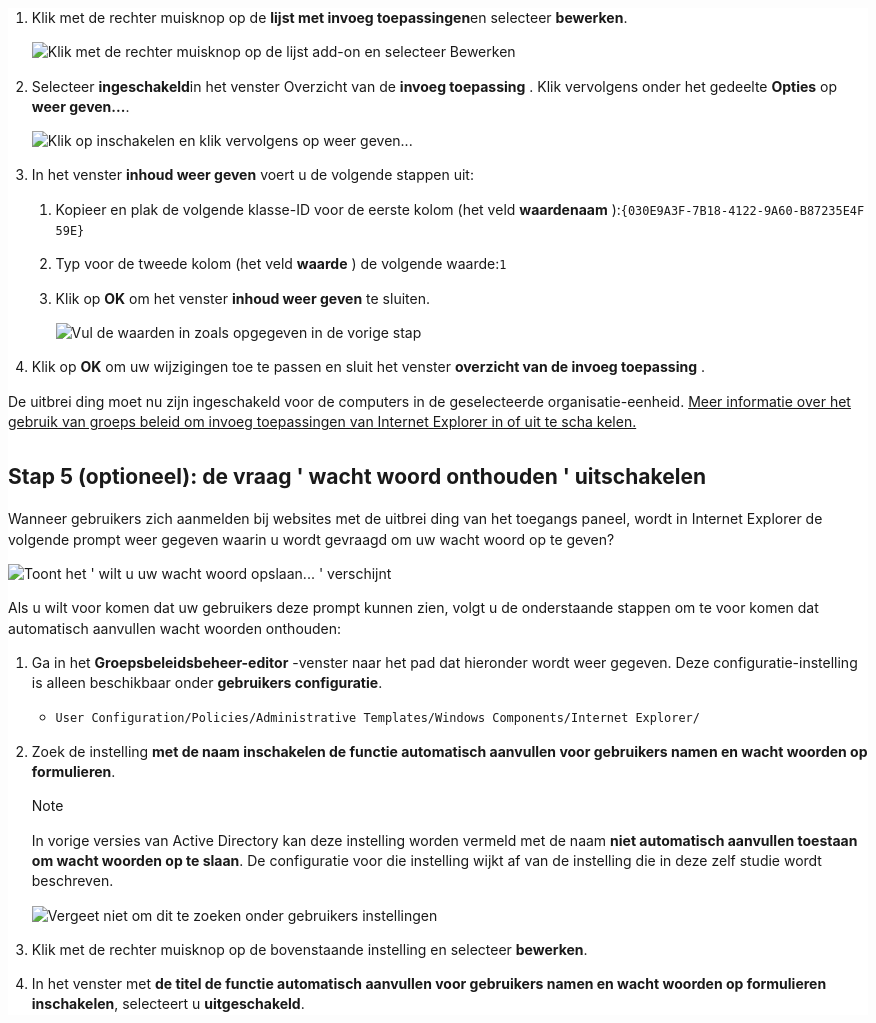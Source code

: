 1. Klik met de rechter muisknop op de **lijst met invoeg toepassingen**en selecteer **bewerken**.

    ![Klik met de rechter muisknop op de lijst add-on en selecteer Bewerken](./media/deploy-access-panel-browser-extension/edit-add-on-list.png)

1. Selecteer **ingeschakeld**in het venster Overzicht van de **invoeg toepassing** . Klik vervolgens onder het gedeelte **Opties** op **weer geven...**.

    ![Klik op inschakelen en klik vervolgens op weer geven...](./media/deploy-access-panel-browser-extension/edit-add-on-list-window.png)

1. In het venster **inhoud weer geven** voert u de volgende stappen uit:

   1. Kopieer en plak de volgende klasse-ID voor de eerste kolom (het veld **waardenaam** ):`{030E9A3F-7B18-4122-9A60-B87235E4F59E}`
   1. Typ voor de tweede kolom (het veld **waarde** ) de volgende waarde:`1`
   1. Klik op **OK** om het venster **inhoud weer geven** te sluiten.

      ![Vul de waarden in zoals opgegeven in de vorige stap](./media/deploy-access-panel-browser-extension/show-contents.png)

1. Klik op **OK** om uw wijzigingen toe te passen en sluit het venster **overzicht van de invoeg toepassing** .

De uitbrei ding moet nu zijn ingeschakeld voor de computers in de geselecteerde organisatie-eenheid. [Meer informatie over het gebruik van groeps beleid om invoeg toepassingen van Internet Explorer in of uit te scha kelen.](https://technet.microsoft.com/library/dn454941.aspx)

## <a name="step-5-optional-disable-remember-password-prompt"></a>Stap 5 (optioneel): de vraag ' wacht woord onthouden ' uitschakelen

Wanneer gebruikers zich aanmelden bij websites met de uitbrei ding van het toegangs paneel, wordt in Internet Explorer de volgende prompt weer gegeven waarin u wordt gevraagd om uw wacht woord op te geven?

![Toont het ' wilt u uw wacht woord opslaan... ' verschijnt](./media/deploy-access-panel-browser-extension/remember-password-prompt.png)

Als u wilt voor komen dat uw gebruikers deze prompt kunnen zien, volgt u de onderstaande stappen om te voor komen dat automatisch aanvullen wacht woorden onthouden:

1. Ga in het **Groepsbeleidsbeheer-editor** -venster naar het pad dat hieronder wordt weer gegeven. Deze configuratie-instelling is alleen beschikbaar onder **gebruikers configuratie**.

   * `User Configuration/Policies/Administrative Templates/Windows Components/Internet Explorer/`
1. Zoek de instelling **met de naam inschakelen de functie automatisch aanvullen voor gebruikers namen en wacht woorden op formulieren**.

   > [!NOTE]
   > In vorige versies van Active Directory kan deze instelling worden vermeld met de naam **niet automatisch aanvullen toestaan om wacht woorden op te slaan**. De configuratie voor die instelling wijkt af van de instelling die in deze zelf studie wordt beschreven.

    ![Vergeet niet om dit te zoeken onder gebruikers instellingen](./media/deploy-access-panel-browser-extension/disable-auto-complete.png)

1. Klik met de rechter muisknop op de bovenstaande instelling en selecteer **bewerken**.
1. In het venster met **de titel de functie automatisch aanvullen voor gebruikers namen en wacht woorden op formulieren inschakelen**, selecteert u **uitgeschakeld**.
